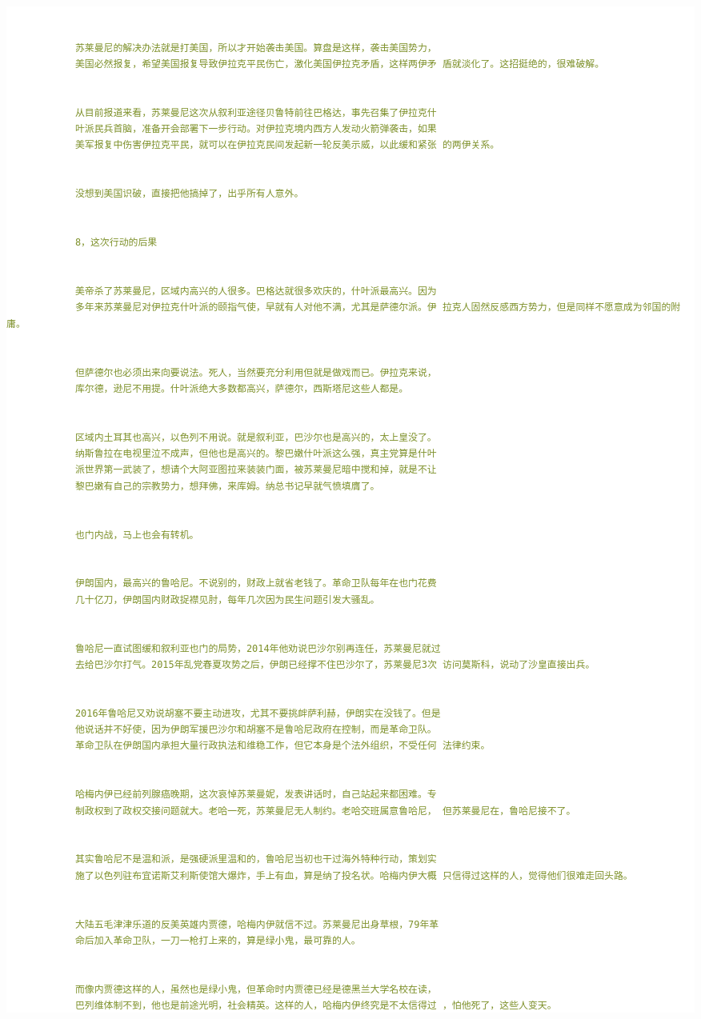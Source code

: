 ```yaml


            苏莱曼尼的解决办法就是打美国，所以才开始袭击美国。算盘是这样，袭击美国势力，
            美国必然报复，希望美国报复导致伊拉克平民伤亡，激化美国伊拉克矛盾，这样两伊矛 盾就淡化了。这招挺绝的，很难破解。


            从目前报道来看，苏莱曼尼这次从叙利亚途径贝鲁特前往巴格达，事先召集了伊拉克什
            叶派民兵首脑，准备开会部署下一步行动。对伊拉克境内西方人发动火箭弹袭击，如果
            美军报复中伤害伊拉克平民，就可以在伊拉克民间发起新一轮反美示威，以此缓和紧张 的两伊关系。


            没想到美国识破，直接把他搞掉了，出乎所有人意外。


            8，这次行动的后果


            美帝杀了苏莱曼尼，区域内高兴的人很多。巴格达就很多欢庆的，什叶派最高兴。因为
            多年来苏莱曼尼对伊拉克什叶派的颐指气使，早就有人对他不满，尤其是萨德尔派。伊 拉克人固然反感西方势力，但是同样不愿意成为邻国的附庸。


            但萨德尔也必须出来向要说法。死人，当然要充分利用但就是做戏而已。伊拉克来说，
            库尔德，逊尼不用提。什叶派绝大多数都高兴，萨德尔，西斯塔尼这些人都是。


            区域内土耳其也高兴，以色列不用说。就是叙利亚，巴沙尔也是高兴的，太上皇没了。
            纳斯鲁拉在电视里泣不成声，但他也是高兴的。黎巴嫩什叶派这么强，真主党算是什叶
            派世界第一武装了，想请个大阿亚图拉来装装门面，被苏莱曼尼暗中搅和掉，就是不让
            黎巴嫩有自己的宗教势力，想拜佛，来库姆。纳总书记早就气愤填膺了。


            也门内战，马上也会有转机。


            伊朗国内，最高兴的鲁哈尼。不说别的，财政上就省老钱了。革命卫队每年在也门花费
            几十亿刀，伊朗国内财政捉襟见肘，每年几次因为民生问题引发大骚乱。


            鲁哈尼一直试图缓和叙利亚也门的局势，2014年他劝说巴沙尔别再连任，苏莱曼尼就过
            去给巴沙尔打气。2015年乱党春夏攻势之后，伊朗已经撑不住巴沙尔了，苏莱曼尼3次 访问莫斯科，说动了沙皇直接出兵。


            2016年鲁哈尼又劝说胡塞不要主动进攻，尤其不要挑衅萨利赫，伊朗实在没钱了。但是
            他说话并不好使，因为伊朗军援巴沙尔和胡塞不是鲁哈尼政府在控制，而是革命卫队。
            革命卫队在伊朗国内承担大量行政执法和维稳工作，但它本身是个法外组织，不受任何 法律约束。


            哈梅内伊已经前列腺癌晚期，这次哀悼苏莱曼妮，发表讲话时，自己站起来都困难。专
            制政权到了政权交接问题就大。老哈一死，苏莱曼尼无人制约。老哈交班属意鲁哈尼， 但苏莱曼尼在，鲁哈尼接不了。


            其实鲁哈尼不是温和派，是强硬派里温和的，鲁哈尼当初也干过海外特种行动，策划实
            施了以色列驻布宜诺斯艾利斯使馆大爆炸，手上有血，算是纳了投名状。哈梅内伊大概 只信得过这样的人，觉得他们很难走回头路。


            大陆五毛津津乐道的反美英雄内贾德，哈梅内伊就信不过。苏莱曼尼出身草根，79年革
            命后加入革命卫队，一刀一枪打上来的，算是绿小鬼，最可靠的人。


            而像内贾德这样的人，虽然也是绿小鬼，但革命时内贾德已经是德黑兰大学名校在读，
            巴列维体制不到，他也是前途光明，社会精英。这样的人，哈梅内伊终究是不太信得过 ，怕他死了，这些人变天。


```